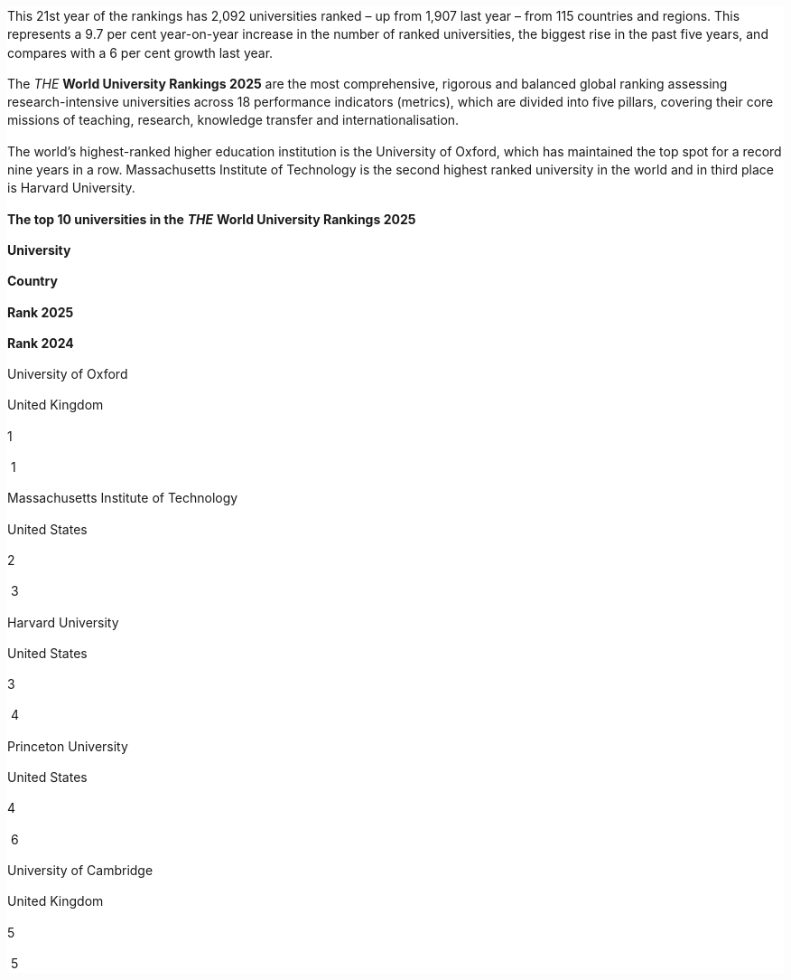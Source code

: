 This 21st year of the rankings has 2,092 universities ranked – up from 1,907 last year – from 115 countries and regions. This represents a 9.7 per cent year-on-year increase in the number of ranked universities, the biggest rise in the past five years, and compares with a 6 per cent growth last year.

The _THE_ **World University Rankings 2025** are the most comprehensive, rigorous and balanced global ranking assessing research-intensive universities across 18 performance indicators (metrics), which are divided into five pillars, covering their core missions of teaching, research, knowledge transfer and internationalisation.

The world’s highest-ranked higher education institution is the University of Oxford, which has maintained the top spot for a record nine years in a row. Massachusetts Institute of Technology is the second highest ranked university in the world and in third place is Harvard University.

**The top 10 universities in the** _**THE**_ **World University Rankings 2025**

**University**

**Country**

**Rank 2025**

**Rank 2024**

University of Oxford

United Kingdom

1

 1

Massachusetts Institute of Technology

United States

2

 3

Harvard University

United States

3

 4

Princeton University

United States

4

 6

University of Cambridge

United Kingdom

5

 5

